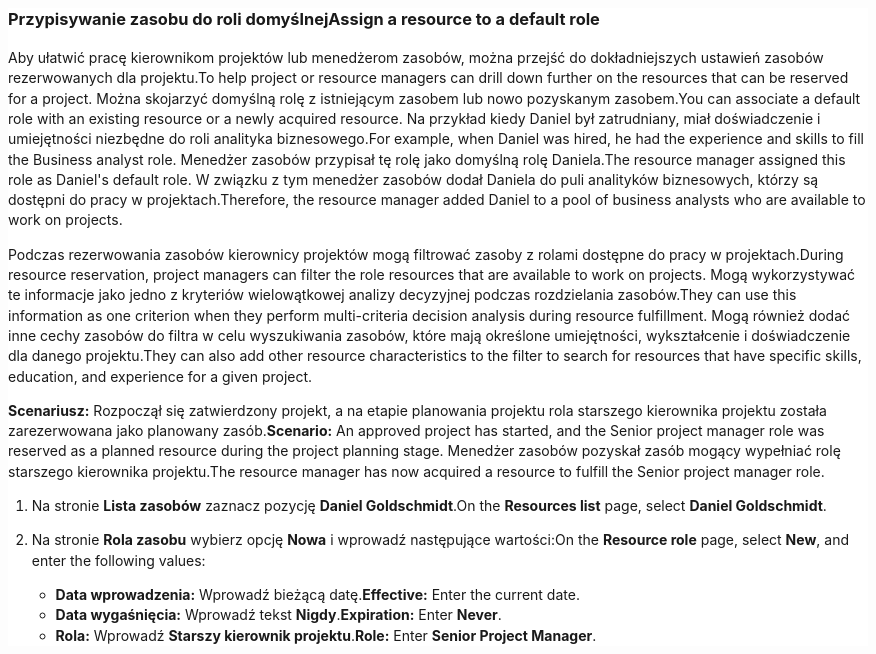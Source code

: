 
### <a name="assign-a-resource-to-a-default-role"></a><span data-ttu-id="90d60-221">Przypisywanie zasobu do roli domyślnej</span><span class="sxs-lookup"><span data-stu-id="90d60-221">Assign a resource to a default role</span></span>

<span data-ttu-id="90d60-222">Aby ułatwić pracę kierownikom projektów lub menedżerom zasobów, można przejść do dokładniejszych ustawień zasobów rezerwowanych dla projektu.</span><span class="sxs-lookup"><span data-stu-id="90d60-222">To help project or resource managers can drill down further on the resources that can be reserved for a project.</span></span> <span data-ttu-id="90d60-223">Można skojarzyć domyślną rolę z istniejącym zasobem lub nowo pozyskanym zasobem.</span><span class="sxs-lookup"><span data-stu-id="90d60-223">You can associate a default role with an existing resource or a newly acquired resource.</span></span> <span data-ttu-id="90d60-224">Na przykład kiedy Daniel był zatrudniany, miał doświadczenie i umiejętności niezbędne do roli analityka biznesowego.</span><span class="sxs-lookup"><span data-stu-id="90d60-224">For example, when Daniel was hired, he had the experience and skills to fill the Business analyst role.</span></span> <span data-ttu-id="90d60-225">Menedżer zasobów przypisał tę rolę jako domyślną rolę Daniela.</span><span class="sxs-lookup"><span data-stu-id="90d60-225">The resource manager assigned this role as Daniel's default role.</span></span> <span data-ttu-id="90d60-226">W związku z tym menedżer zasobów dodał Daniela do puli analityków biznesowych, którzy są dostępni do pracy w projektach.</span><span class="sxs-lookup"><span data-stu-id="90d60-226">Therefore, the resource manager added Daniel to a pool of business analysts who are available to work on projects.</span></span>

<span data-ttu-id="90d60-227">Podczas rezerwowania zasobów kierownicy projektów mogą filtrować zasoby z rolami dostępne do pracy w projektach.</span><span class="sxs-lookup"><span data-stu-id="90d60-227">During resource reservation, project managers can filter the role resources that are available to work on projects.</span></span> <span data-ttu-id="90d60-228">Mogą wykorzystywać te informacje jako jedno z kryteriów wielowątkowej analizy decyzyjnej podczas rozdzielania zasobów.</span><span class="sxs-lookup"><span data-stu-id="90d60-228">They can use this information as one criterion when they perform multi-criteria decision analysis during resource fulfillment.</span></span> <span data-ttu-id="90d60-229">Mogą również dodać inne cechy zasobów do filtra w celu wyszukiwania zasobów, które mają określone umiejętności, wykształcenie i doświadczenie dla danego projektu.</span><span class="sxs-lookup"><span data-stu-id="90d60-229">They can also add other resource characteristics to the filter to search for resources that have specific skills, education, and experience for a given project.</span></span>

<span data-ttu-id="90d60-230">**Scenariusz:** Rozpoczął się zatwierdzony projekt, a na etapie planowania projektu rola starszego kierownika projektu została zarezerwowana jako planowany zasób.</span><span class="sxs-lookup"><span data-stu-id="90d60-230">**Scenario:** An approved project has started, and the Senior project manager role was reserved as a planned resource during the project planning stage.</span></span> <span data-ttu-id="90d60-231">Menedżer zasobów pozyskał zasób mogący wypełniać rolę starszego kierownika projektu.</span><span class="sxs-lookup"><span data-stu-id="90d60-231">The resource manager has now acquired a resource to fulfill the Senior project manager role.</span></span>

1. <span data-ttu-id="90d60-232">Na stronie **Lista zasobów** zaznacz pozycję **Daniel Goldschmidt**.</span><span class="sxs-lookup"><span data-stu-id="90d60-232">On the **Resources list** page, select **Daniel Goldschmidt**.</span></span>
2. <span data-ttu-id="90d60-233">Na stronie **Rola zasobu** wybierz opcję **Nowa** i wprowadź następujące wartości:</span><span class="sxs-lookup"><span data-stu-id="90d60-233">On the **Resource role** page, select **New**, and enter the following values:</span></span>

    - <span data-ttu-id="90d60-234">**Data wprowadzenia:** Wprowadź bieżącą datę.</span><span class="sxs-lookup"><span data-stu-id="90d60-234">**Effective:** Enter the current date.</span></span>
    - <span data-ttu-id="90d60-235">**Data wygaśnięcia:** Wprowadź tekst **Nigdy**.</span><span class="sxs-lookup"><span data-stu-id="90d60-235">**Expiration:** Enter **Never**.</span></span>
    - <span data-ttu-id="90d60-236">**Rola:** Wprowadź **Starszy kierownik projektu**.</span><span class="sxs-lookup"><span data-stu-id="90d60-236">**Role:** Enter **Senior Project Manager**.</span></span>
